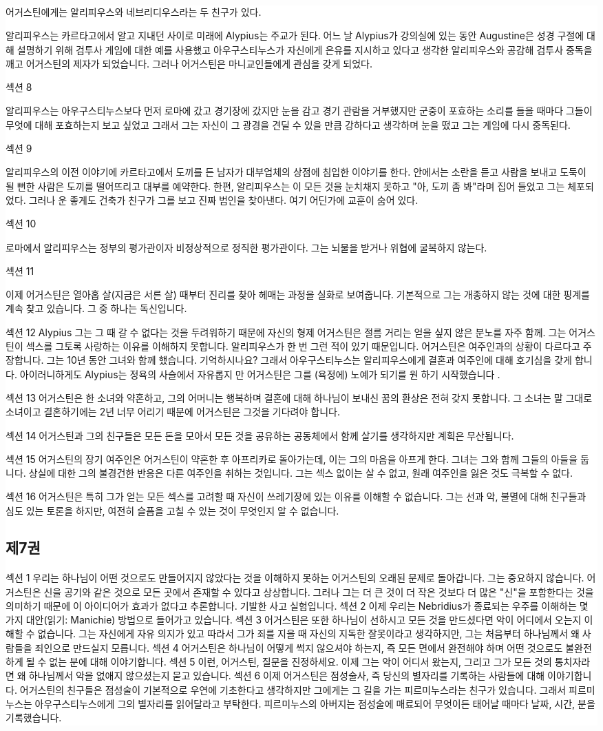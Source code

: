 어거스틴에게는 알리피우스와 네브리디우스라는 두 친구가 있다. 

알리피우스는 카르타고에서 알고 지내던 사이로 미래에 Alypius는 주교가 된다. 어느 날 Alypius가 강의실에 있는 동안 Augustine은 성경 구절에 대해 설명하기 위해 검투사 게임에 대한 예를 사용했고 아우구스티누스가 자신에게 은유를 지시하고 있다고 생각한 알리피우스와 공감해 검투사 중독을 깨고 어거스틴의 제자가 되었습니다. 그러나 어거스틴은 마니교인들에게 관심을 갖게 되었다.

섹션 8

알리피우스는 아우구스티누스보다 먼저 로마에 갔고 경기장에 갔지만 눈을 감고 경기 관람을 거부했지만 군중이 포효하는 소리를 들을 때마다 그들이 무엇에 대해 포효하는지 보고 싶었고 그래서 그는 자신이 그 광경을 견딜 수 있을 만큼 강하다고 생각하며 눈을 떴고 그는 게임에 다시 중독된다.

섹션 9

알리피우스의 이전 이야기에 카르타고에서 도끼를 든 남자가 대부업체의 상점에 침입한 이야기를 한다. 안에서는 소란을 듣고 사람을 보내고 도둑이 될 뻔한 사람은 도끼를 떨어뜨리고 대부를 예약한다. 한편, 알리피우스는 이 모든 것을 눈치채지 못하고 "아, 도끼 좀 봐"라며 집어 들었고 그는 체포되었다. 그러나 운 좋게도 건축가 친구가 그를 보고 진짜 범인을 찾아낸다. 여기 어딘가에 교훈이 숨어 있다.

섹션 10

로마에서 알리피우스는 정부의 평가관이자 비정상적으로 정직한 평가관이다. 그는 뇌물을 받거나 위협에 굴복하지 않는다. 

섹션 11

이제 어거스틴은 열아홉 살(지금은 서른 살) 때부터 진리를 찾아 헤매는 과정을 실화로 보여줍니다. 
기본적으로 그는 개종하지 않는 것에 대한 핑계를 계속 찾고 있습니다. 그 중 하나는 독신입니다.

섹션 12
Alypius 그는 그 때 갈 수 없다는 것을 두려워하기 때문에 자신의 형제 어거스틴은 절름 거리는 얻을 싶지 않은 분노를 자주 함께. 
그는 어거스틴이 섹스를 그토록 사랑하는 이유를 이해하지 못합니다. 알리피우스가 한 번 그런 적이 있기 때문입니다.
어거스틴은 여주인과의 상황이 다르다고 주장합니다. 그는 10년 동안 그녀와 함께 했습니다. 기억하시나요? 그래서 아우구스티누스는 알리피우스에게 결혼과 여주인에 대해 호기심을 갖게 합니다. 
아이러니하게도 Alypius는 정욕의 사슬에서 자유롭지 만 어거스틴은 그를 (욕정에) 노예가 되기를 원 하기 시작했습니다 .

섹션 13
어거스틴은 한 소녀와 약혼하고, 그의 어머니는 행복하며 결혼에 대해 하나님이 보내신 꿈의 환상은 전혀 갖지 못합니다. 
그 소녀는 말 그대로 소녀이고 결혼하기에는 2년 너무 어리기 때문에 어거스틴은 그것을 기다려야 합니다.

섹션 14
어거스틴과 그의 친구들은 모든 돈을 모아서 모든 것을 공유하는 공동체에서 함께 살기를 생각하지만 계획은 무산됩니다.

섹션 15
어거스틴의 장기 여주인은 어거스틴이 약혼한 후 아프리카로 돌아가는데, 이는 그의 마음을 아프게 한다. 그녀는 그와 함께 그들의 아들을 둡니다.
상실에 대한 그의 불경건한 반응은 다른 여주인을 취하는 것입니다. 그는 섹스 없이는 살 수 없고, 원래 여주인을 잃은 것도 극복할 수 없다.

섹션 16
어거스틴은 특히 그가 얻는 모든 섹스를 고려할 때 자신이 쓰레기장에 있는 이유를 이해할 수 없습니다. 
그는 선과 악, 불멸에 대해 친구들과 심도 있는 토론을 하지만, 여전히 슬픔을 고칠 수 있는 것이 무엇인지 알 수 없습니다.




## 제7권

섹션 1
우리는 하나님이 어떤 것으로도 만들어지지 않았다는 것을 이해하지 못하는 어거스틴의 오래된 문제로 돌아갑니다. 그는 중요하지 않습니다. 어거스틴은 신을 공기와 같은 것으로 모든 곳에서 존재할 수 있다고 상상합니다.
그러나 그는 더 큰 것이 더 작은 것보다 더 많은 "신"을 포함한다는 것을 의미하기 때문에 이 아이디어가 효과가 없다고 추론합니다. 기발한 사고 실험입니다.
섹션 2
이제 우리는 Nebridius가 종료되는 우주를 이해하는 몇 가지 대안(읽기: Manichie) 방법으로 들어가고 있습니다.
섹션 3
어거스틴은 또한 하나님이 선하시고 모든 것을 만드셨다면 악이 어디에서 오는지 이해할 수 없습니다. 
그는 자신에게 자유 의지가 있고 따라서 그가 죄를 지을 때 자신의 지독한 잘못이라고 생각하지만, 그는 처음부터 하나님께서 왜 사람들을 죄인으로 만드실지 모릅니다.
섹션 4
어거스틴은 하나님이 어떻게 썩지 않으셔야 하는지, 즉 모든 면에서 완전해야 하며 어떤 것으로도 불완전하게 될 수 없는 분에 대해 이야기합니다.
섹션 5
이런, 어거스틴, 질문을 진정하세요.
이제 그는 악이 어디서 왔는지, 그리고 그가 모든 것의 통치자라면 왜 하나님께서 악을 없애지 않으셨는지 묻고 있습니다.
섹션 6
이제 어거스틴은 점성술사, 즉 당신의 별자리를 기록하는 사람들에 대해 이야기합니다. 어거스틴의 친구들은 점성술이 기본적으로 우연에 기초한다고 생각하지만 그에게는 그 길을 가는 피르미누스라는 친구가 있습니다. 그래서 피르미누스는 아우구스티누스에게 그의 별자리를 읽어달라고 부탁한다.
피르미누스의 아버지는 점성술에 매료되어 무엇이든 태어날 때마다 날짜, 시간, 분을 기록했습니다. 